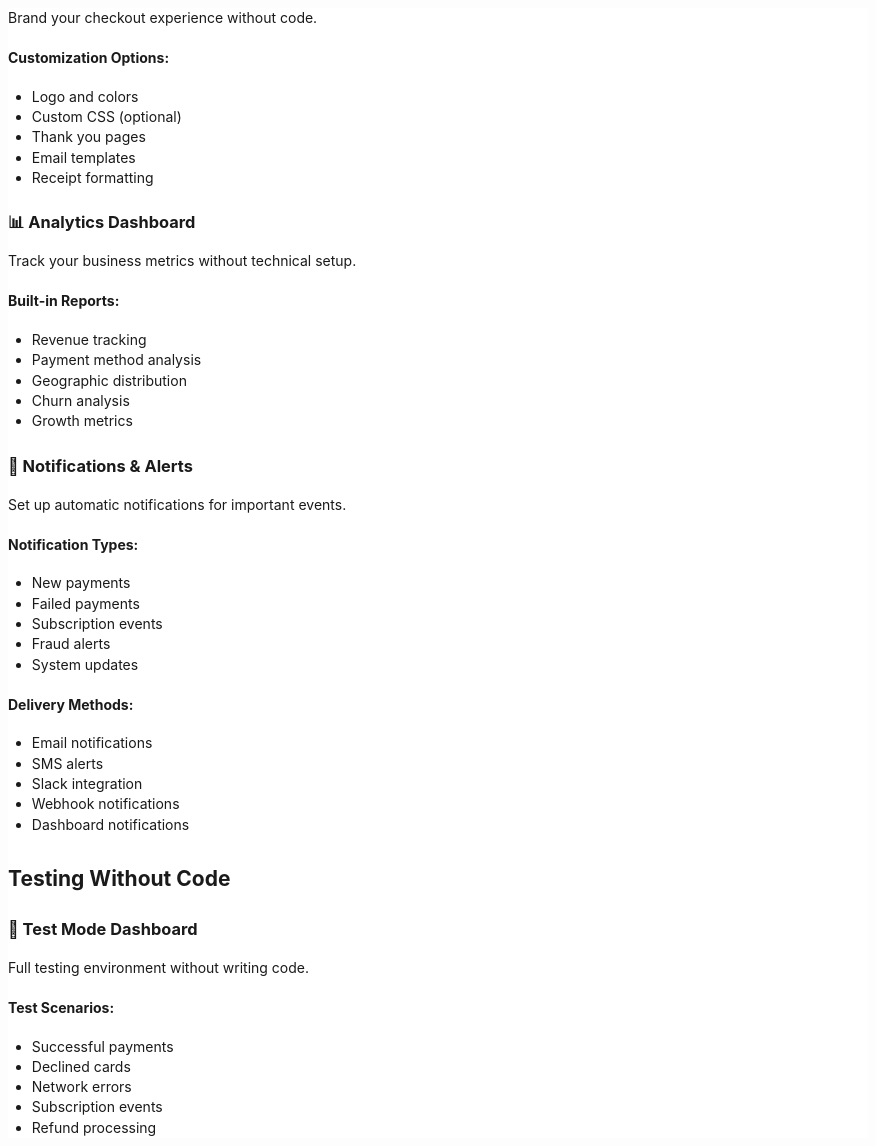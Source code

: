 Brand your checkout experience without code.

#### **Customization Options:**

- Logo and colors
- Custom CSS (optional)
- Thank you pages
- Email templates
- Receipt formatting

### **📊 Analytics Dashboard**

Track your business metrics without technical setup.

#### **Built-in Reports:**

- Revenue tracking
- Payment method analysis
- Geographic distribution
- Churn analysis
- Growth metrics

### **🔔 Notifications & Alerts**

Set up automatic notifications for important events.

#### **Notification Types:**

- New payments
- Failed payments
- Subscription events
- Fraud alerts
- System updates

#### **Delivery Methods:**

- Email notifications
- SMS alerts
- Slack integration
- Webhook notifications
- Dashboard notifications

## Testing Without Code

### **🧪 Test Mode Dashboard**

Full testing environment without writing code.

#### **Test Scenarios:**

- Successful payments
- Declined cards
- Network errors
- Subscription events
- Refund processing
